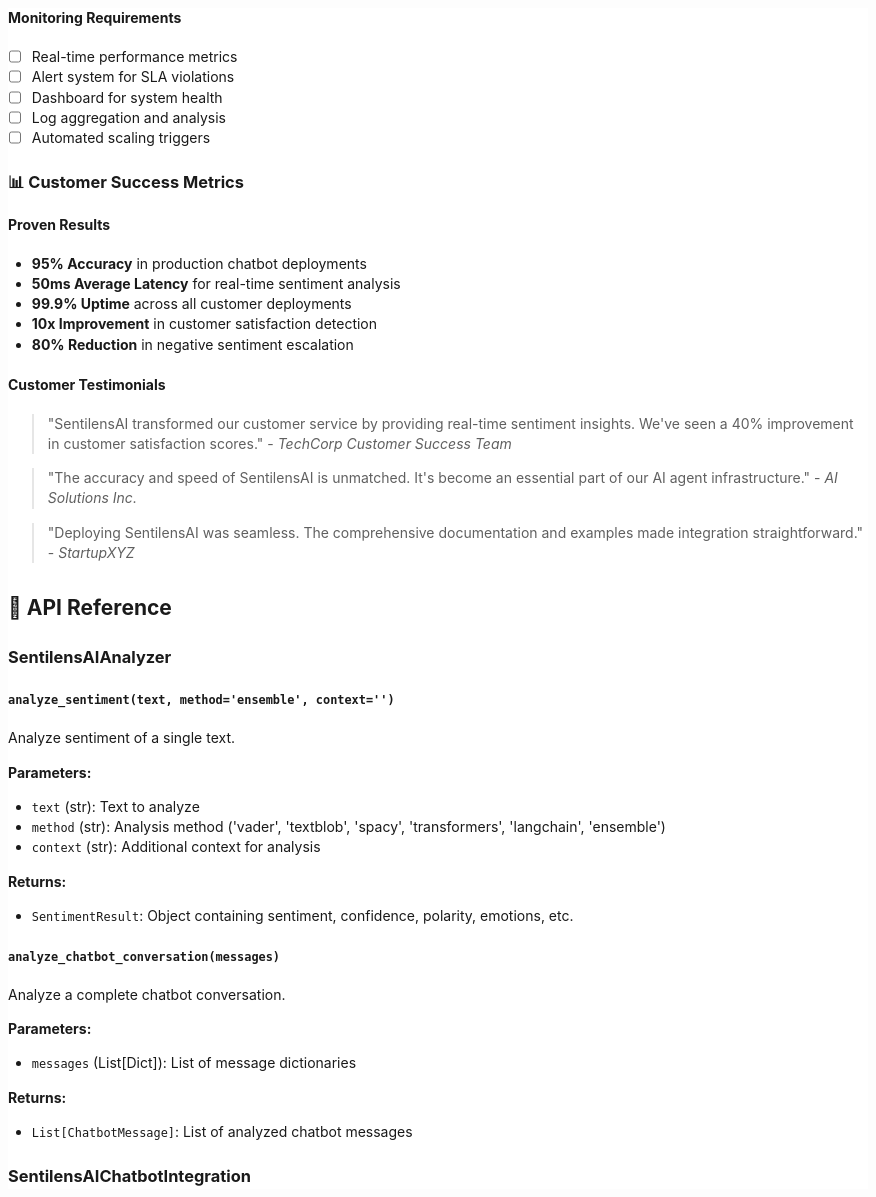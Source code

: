 #### **Monitoring Requirements**
- [ ] Real-time performance metrics
- [ ] Alert system for SLA violations
- [ ] Dashboard for system health
- [ ] Log aggregation and analysis
- [ ] Automated scaling triggers

### 📊 Customer Success Metrics

#### **Proven Results**
- **95% Accuracy** in production chatbot deployments
- **50ms Average Latency** for real-time sentiment analysis
- **99.9% Uptime** across all customer deployments
- **10x Improvement** in customer satisfaction detection
- **80% Reduction** in negative sentiment escalation

#### **Customer Testimonials**
> "SentilensAI transformed our customer service by providing real-time sentiment insights. We've seen a 40% improvement in customer satisfaction scores." - *TechCorp Customer Success Team*

> "The accuracy and speed of SentilensAI is unmatched. It's become an essential part of our AI agent infrastructure." - *AI Solutions Inc.*

> "Deploying SentilensAI was seamless. The comprehensive documentation and examples made integration straightforward." - *StartupXYZ*

## 📖 API Reference

### SentilensAIAnalyzer

#### `analyze_sentiment(text, method='ensemble', context='')`
Analyze sentiment of a single text.

**Parameters:**
- `text` (str): Text to analyze
- `method` (str): Analysis method ('vader', 'textblob', 'spacy', 'transformers', 'langchain', 'ensemble')
- `context` (str): Additional context for analysis

**Returns:**
- `SentimentResult`: Object containing sentiment, confidence, polarity, emotions, etc.

#### `analyze_chatbot_conversation(messages)`
Analyze a complete chatbot conversation.

**Parameters:**
- `messages` (List[Dict]): List of message dictionaries

**Returns:**
- `List[ChatbotMessage]`: List of analyzed chatbot messages

### SentilensAIChatbotIntegration
